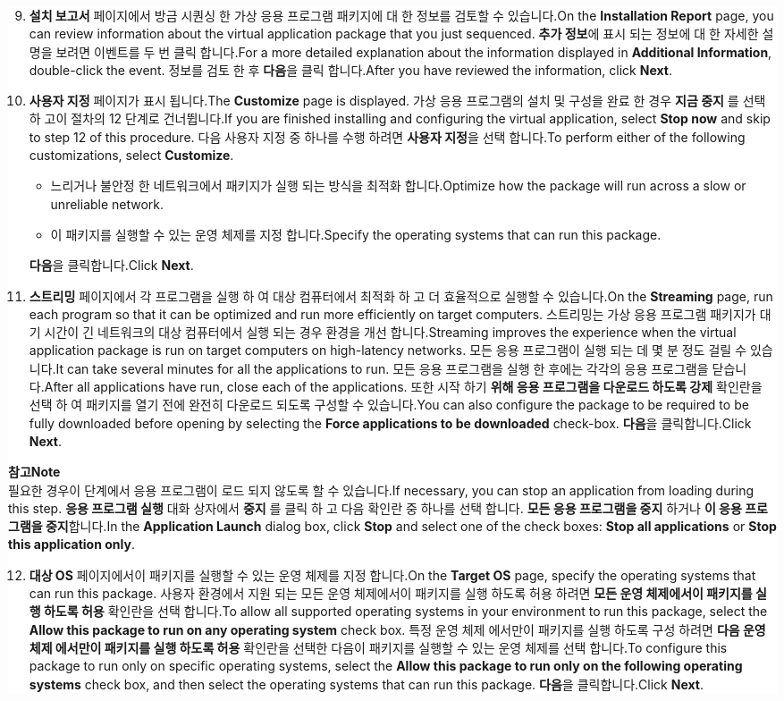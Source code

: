 9. <span data-ttu-id="83d91-232">**설치 보고서** 페이지에서 방금 시퀀싱 한 가상 응용 프로그램 패키지에 대 한 정보를 검토할 수 있습니다.</span><span class="sxs-lookup"><span data-stu-id="83d91-232">On the **Installation Report** page, you can review information about the virtual application package that you just sequenced.</span></span> <span data-ttu-id="83d91-233">**추가 정보**에 표시 되는 정보에 대 한 자세한 설명을 보려면 이벤트를 두 번 클릭 합니다.</span><span class="sxs-lookup"><span data-stu-id="83d91-233">For a more detailed explanation about the information displayed in **Additional Information**, double-click the event.</span></span> <span data-ttu-id="83d91-234">정보를 검토 한 후 **다음**을 클릭 합니다.</span><span class="sxs-lookup"><span data-stu-id="83d91-234">After you have reviewed the information, click **Next**.</span></span>

10. <span data-ttu-id="83d91-235">**사용자 지정** 페이지가 표시 됩니다.</span><span class="sxs-lookup"><span data-stu-id="83d91-235">The **Customize** page is displayed.</span></span> <span data-ttu-id="83d91-236">가상 응용 프로그램의 설치 및 구성을 완료 한 경우 **지금 중지** 를 선택 하 고이 절차의 12 단계로 건너뜁니다.</span><span class="sxs-lookup"><span data-stu-id="83d91-236">If you are finished installing and configuring the virtual application, select **Stop now** and skip to step 12 of this procedure.</span></span> <span data-ttu-id="83d91-237">다음 사용자 지정 중 하나를 수행 하려면 **사용자 지정**을 선택 합니다.</span><span class="sxs-lookup"><span data-stu-id="83d91-237">To perform either of the following customizations, select **Customize**.</span></span>

    -   <span data-ttu-id="83d91-238">느리거나 불안정 한 네트워크에서 패키지가 실행 되는 방식을 최적화 합니다.</span><span class="sxs-lookup"><span data-stu-id="83d91-238">Optimize how the package will run across a slow or unreliable network.</span></span>

    -   <span data-ttu-id="83d91-239">이 패키지를 실행할 수 있는 운영 체제를 지정 합니다.</span><span class="sxs-lookup"><span data-stu-id="83d91-239">Specify the operating systems that can run this package.</span></span>

    <span data-ttu-id="83d91-240">**다음**을 클릭합니다.</span><span class="sxs-lookup"><span data-stu-id="83d91-240">Click **Next**.</span></span>

11. <span data-ttu-id="83d91-241">**스트리밍** 페이지에서 각 프로그램을 실행 하 여 대상 컴퓨터에서 최적화 하 고 더 효율적으로 실행할 수 있습니다.</span><span class="sxs-lookup"><span data-stu-id="83d91-241">On the **Streaming** page, run each program so that it can be optimized and run more efficiently on target computers.</span></span> <span data-ttu-id="83d91-242">스트리밍는 가상 응용 프로그램 패키지가 대기 시간이 긴 네트워크의 대상 컴퓨터에서 실행 되는 경우 환경을 개선 합니다.</span><span class="sxs-lookup"><span data-stu-id="83d91-242">Streaming improves the experience when the virtual application package is run on target computers on high-latency networks.</span></span> <span data-ttu-id="83d91-243">모든 응용 프로그램이 실행 되는 데 몇 분 정도 걸릴 수 있습니다.</span><span class="sxs-lookup"><span data-stu-id="83d91-243">It can take several minutes for all the applications to run.</span></span> <span data-ttu-id="83d91-244">모든 응용 프로그램을 실행 한 후에는 각각의 응용 프로그램을 닫습니다.</span><span class="sxs-lookup"><span data-stu-id="83d91-244">After all applications have run, close each of the applications.</span></span> <span data-ttu-id="83d91-245">또한 시작 하기 **위해 응용 프로그램을 다운로드 하도록 강제** 확인란을 선택 하 여 패키지를 열기 전에 완전히 다운로드 되도록 구성할 수 있습니다.</span><span class="sxs-lookup"><span data-stu-id="83d91-245">You can also configure the package to be required to be fully downloaded before opening by selecting the **Force applications to be downloaded** check-box.</span></span> <span data-ttu-id="83d91-246">**다음**을 클릭합니다.</span><span class="sxs-lookup"><span data-stu-id="83d91-246">Click **Next**.</span></span>

   **<span data-ttu-id="83d91-247">참고</span><span class="sxs-lookup"><span data-stu-id="83d91-247">Note</span></span>**  
   <span data-ttu-id="83d91-248">필요한 경우이 단계에서 응용 프로그램이 로드 되지 않도록 할 수 있습니다.</span><span class="sxs-lookup"><span data-stu-id="83d91-248">If necessary, you can stop an application from loading during this step.</span></span> <span data-ttu-id="83d91-249">**응용 프로그램 실행** 대화 상자에서 **중지** 를 클릭 하 고 다음 확인란 중 하나를 선택 합니다. **모든 응용 프로그램을 중지** 하거나 **이 응용 프로그램을 중지**합니다.</span><span class="sxs-lookup"><span data-stu-id="83d91-249">In the **Application Launch** dialog box, click **Stop** and select one of the check boxes: **Stop all applications** or **Stop this application only**.</span></span>



12. <span data-ttu-id="83d91-250">**대상 OS** 페이지에서이 패키지를 실행할 수 있는 운영 체제를 지정 합니다.</span><span class="sxs-lookup"><span data-stu-id="83d91-250">On the **Target OS** page, specify the operating systems that can run this package.</span></span> <span data-ttu-id="83d91-251">사용자 환경에서 지원 되는 모든 운영 체제에서이 패키지를 실행 하도록 허용 하려면 **모든 운영 체제에서이 패키지를 실행 하도록 허용** 확인란을 선택 합니다.</span><span class="sxs-lookup"><span data-stu-id="83d91-251">To allow all supported operating systems in your environment to run this package, select the **Allow this package to run on any operating system** check box.</span></span> <span data-ttu-id="83d91-252">특정 운영 체제 에서만이 패키지를 실행 하도록 구성 하려면 **다음 운영 체제 에서만이 패키지를 실행 하도록 허용** 확인란을 선택한 다음이 패키지를 실행할 수 있는 운영 체제를 선택 합니다.</span><span class="sxs-lookup"><span data-stu-id="83d91-252">To configure this package to run only on specific operating systems, select the **Allow this package to run only on the following operating systems** check box, and then select the operating systems that can run this package.</span></span> <span data-ttu-id="83d91-253">**다음**을 클릭합니다.</span><span class="sxs-lookup"><span data-stu-id="83d91-253">Click **Next**.</span></span>
